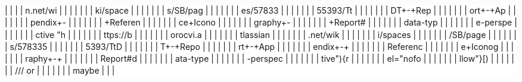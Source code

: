 |          |          |          | n.net/wi |          |          |
|          |          |          | ki/space |          |          |
|          |          |          | s/SB/pag |          |          |
|          |          |          | es/57833 |          |          |
|          |          |          | 55393/Tt |          |          |
|          |          |          | DT+-+Rep |          |          |
|          |          |          | ort+-+Ap |          |          |
|          |          |          | pendix+- |          |          |
|          |          |          | +Referen |          |          |
|          |          |          | ce+Icono |          |          |
|          |          |          | graphy+- |          |          |
|          |          |          | +Report# |          |          |
|          |          |          | data-typ |          |          |
|          |          |          | e-perspe |          |          |
|          |          |          | ctive "h |          |          |
|          |          |          | ttps://b |          |          |
|          |          |          | orocvi.a |          |          |
|          |          |          | tlassian |          |          |
|          |          |          | .net/wik |          |          |
|          |          |          | i/spaces |          |          |
|          |          |          | /SB/page |          |          |
|          |          |          | s/578335 |          |          |
|          |          |          | 5393/TtD |          |          |
|          |          |          | T+-+Repo |          |          |
|          |          |          | rt+-+App |          |          |
|          |          |          | endix+-+ |          |          |
|          |          |          | Referenc |          |          |
|          |          |          | e+Iconog |          |          |
|          |          |          | raphy+-+ |          |          |
|          |          |          | Report#d |          |          |
|          |          |          | ata-type |          |          |
|          |          |          | -perspec |          |          |
|          |          |          | tive"){r |          |          |
|          |          |          | el="nofo |          |          |
|          |          |          | llow"}[) |          |          |
|          |          |          | /// or   |          |          |
|          |          |          | maybe    |          |          |